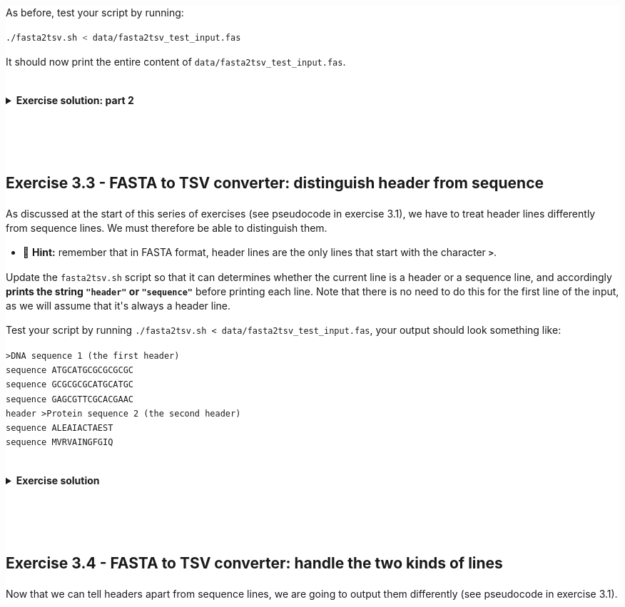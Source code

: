 As before, test your script by running:

```sh
./fasta2tsv.sh < data/fasta2tsv_test_input.fas
```

It should now print the entire content of `data/fasta2tsv_test_input.fas`.

<br>
<details><summary><b>Exercise solution: part 2</b></summary></details>
<br>

<br>
<br>

Exercise 3.3 - FASTA to TSV converter: distinguish header from sequence
-----------------------------------------------------------------------

As discussed at the start of this series of exercises (see pseudocode in
exercise 3.1), we have to treat header lines differently from sequence lines.
We must therefore be able to distinguish them.

* :dart:
  **Hint:** remember that in FASTA format, header lines are the only lines that
  start with the character **`>`**.

Update the `fasta2tsv.sh` script so that it can determines whether the current
line is a header or a sequence line, and accordingly
**prints the string `"header"` or `"sequence"`** before printing each line.
Note that there is no need to do this for the first line of the input, as we
will assume that it's always a header line.

Test your script by running `./fasta2tsv.sh < data/fasta2tsv_test_input.fas`,
your output should look something like:

```text
>DNA sequence 1 (the first header)
sequence ATGCATGCGCGCGCGC
sequence GCGCGCGCATGCATGC
sequence GAGCGTTCGCACGAAC
header >Protein sequence 2 (the second header)
sequence ALEAIACTAEST
sequence MVRVAINGFGIQ
```

<br>
<details><summary><b>Exercise solution</b></summary></details>
<br>

<br>
<br>

Exercise 3.4 - FASTA to TSV converter: handle the two kinds of lines
--------------------------------------------------------------------

Now that we can tell headers apart from sequence lines, we are going to output
them differently (see pseudocode in exercise 3.1).
